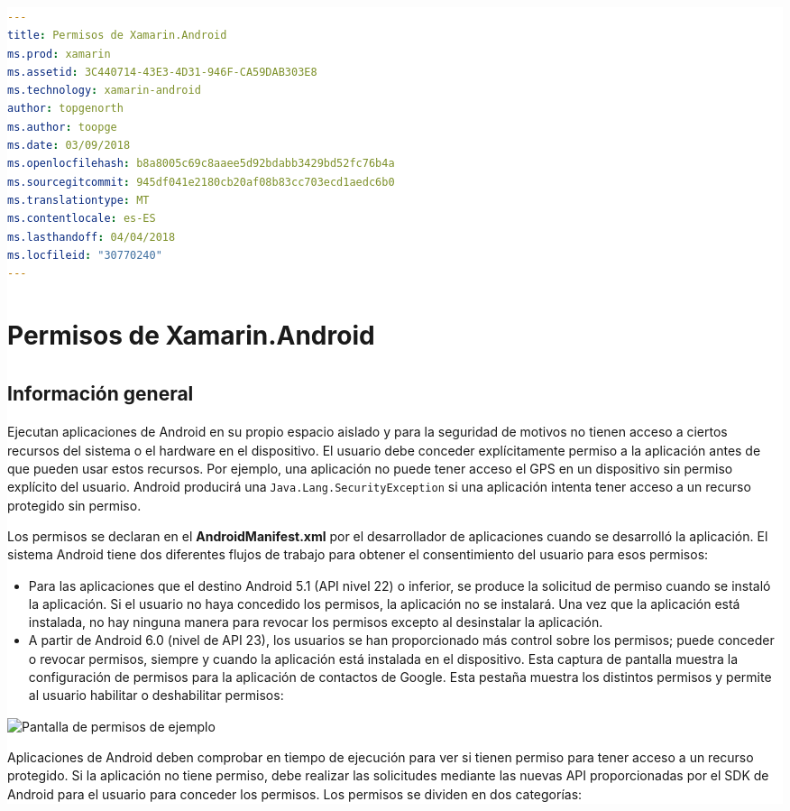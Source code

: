 ```yaml
---
title: Permisos de Xamarin.Android
ms.prod: xamarin
ms.assetid: 3C440714-43E3-4D31-946F-CA59DAB303E8
ms.technology: xamarin-android
author: topgenorth
ms.author: toopge
ms.date: 03/09/2018
ms.openlocfilehash: b8a8005c69c8aaee5d92bdabb3429bd52fc76b4a
ms.sourcegitcommit: 945df041e2180cb20af08b83cc703ecd1aedc6b0
ms.translationtype: MT
ms.contentlocale: es-ES
ms.lasthandoff: 04/04/2018
ms.locfileid: "30770240"
---
```

# <a name="permissions-in-xamarinandroid"></a>Permisos de Xamarin.Android


## <a name="overview"></a>Información general

Ejecutan aplicaciones de Android en su propio espacio aislado y para la seguridad de motivos no tienen acceso a ciertos recursos del sistema o el hardware en el dispositivo. El usuario debe conceder explícitamente permiso a la aplicación antes de que pueden usar estos recursos. Por ejemplo, una aplicación no puede tener acceso el GPS en un dispositivo sin permiso explícito del usuario. Android producirá una `Java.Lang.SecurityException` si una aplicación intenta tener acceso a un recurso protegido sin permiso.

Los permisos se declaran en el **AndroidManifest.xml** por el desarrollador de aplicaciones cuando se desarrolló la aplicación. El sistema Android tiene dos diferentes flujos de trabajo para obtener el consentimiento del usuario para esos permisos:
 
* Para las aplicaciones que el destino Android 5.1 (API nivel 22) o inferior, se produce la solicitud de permiso cuando se instaló la aplicación. Si el usuario no haya concedido los permisos, la aplicación no se instalará. Una vez que la aplicación está instalada, no hay ninguna manera para revocar los permisos excepto al desinstalar la aplicación.
* A partir de Android 6.0 (nivel de API 23), los usuarios se han proporcionado más control sobre los permisos; puede conceder o revocar permisos, siempre y cuando la aplicación está instalada en el dispositivo. Esta captura de pantalla muestra la configuración de permisos para la aplicación de contactos de Google. Esta pestaña muestra los distintos permisos y permite al usuario habilitar o deshabilitar permisos:

![Pantalla de permisos de ejemplo](permissions-images/01-permissions-check.png) 

Aplicaciones de Android deben comprobar en tiempo de ejecución para ver si tienen permiso para tener acceso a un recurso protegido. Si la aplicación no tiene permiso, debe realizar las solicitudes mediante las nuevas API proporcionadas por el SDK de Android para el usuario para conceder los permisos. Los permisos se dividen en dos categorías:
